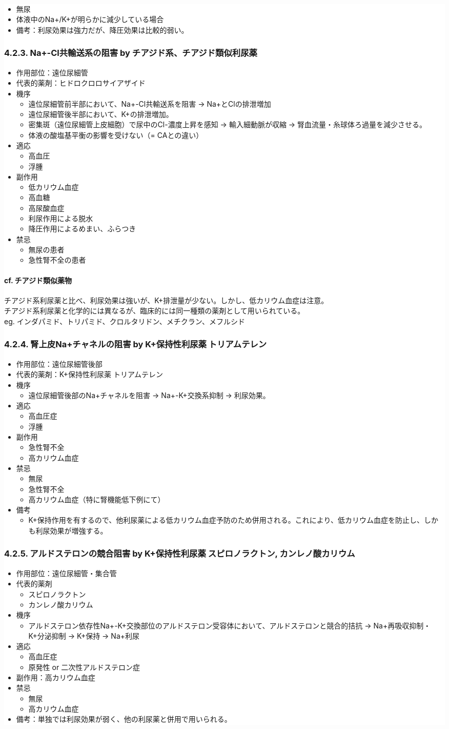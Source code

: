   - 無尿
  - 体液中のNa+/K+が明らかに減少している場合
- 備考：利尿効果は強力だが、降圧効果は比較的弱い。

### 4.2.3. Na+-Cl共輸送系の阻害 by チアジド系、チアジド類似利尿薬
- 作用部位：遠位尿細管 
- 代表的薬剤：ヒドロクロロサイアザイド 
- 機序
  - 遠位尿細管前半部において、Na+-Cl共輸送系を阻害 -> Na+とClの排泄増加
  - 遠位尿細管後半部において、K+の排泄増加。
  - 密集斑（遠位尿細管上皮細胞）で尿中のCl-濃度上昇を感知 -> 輸入細動脈が収縮 -> 腎血流量・糸球体ろ過量を減少させる。
  - 体液の酸塩基平衡の影響を受けない（= CAとの違い）
- 適応
  - 高血圧
  - 浮腫
- 副作用
  - 低カリウム血症
  - 高血糖
  - 高尿酸血症
  - 利尿作用による脱水
  - 降圧作用によるめまい、ふらつき
- 禁忌
  - 無尿の患者
  - 急性腎不全の患者

#### cf. チアジド類似薬物
チアジド系利尿薬と比べ、利尿効果は強いが、K+排泄量が少ない。しかし、低カリウム血症は注意。  
チアジド系利尿薬と化学的には異なるが、臨床的には同一種類の薬剤として用いられている。  
eg. インダパミド、トリパミド、クロルタリドン、メチクラン、メフルシド

### 4.2.4. 腎上皮Na+チャネルの阻害 by K+保持性利尿薬 トリアムテレン
- 作用部位：遠位尿細管後部
- 代表的薬剤：K+保持性利尿薬 トリアムテレン
- 機序
  - 遠位尿細管後部のNa+チャネルを阻害 -> Na+-K+交換系抑制 -> 利尿効果。
- 適応
  - 高血圧症
  - 浮腫
- 副作用
  - 急性腎不全
  - 高カリウム血症
- 禁忌  
  - 無尿
  - 急性腎不全
  - 高カリウム血症（特に腎機能低下例にて）
- 備考
  - K+保持作用を有するので、他利尿薬による低カリウム血症予防のため併用される。これにより、低カリウム血症を防止し、しかも利尿効果が増強する。

### 4.2.5. アルドステロンの競合阻害 by K+保持性利尿薬 スピロノラクトン, カンレノ酸カリウム
- 作用部位：遠位尿細管・集合管 
- 代表的薬剤
  - スピロノラクトン
  - カンレノ酸カリウム 
- 機序
  - アルドステロン依存性Na+-K+交換部位のアルドステロン受容体において、アルドステロンと競合的拮抗 -> Na+再吸収抑制・K+分泌抑制 -> K+保持 -> Na+利尿
- 適応
  - 高血圧症
  - 原発性 or 二次性アルドステロン症
- 副作用：高カリウム血症
- 禁忌
  - 無尿
  - 高カリウム血症
- 備考：単独では利尿効果が弱く、他の利尿薬と併用で用いられる。